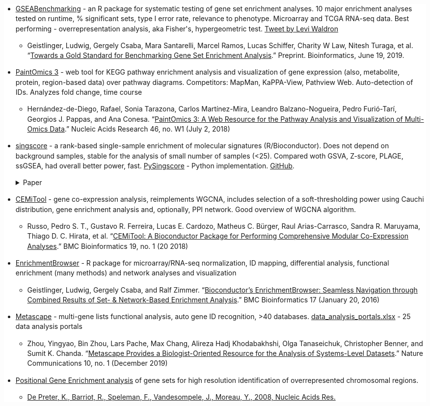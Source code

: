 - [GSEABenchmarking](https://github.com/waldronlab/GSEABenchmarking) - an R package for systematic testing of gene set enrichment analyses. 10 major enrichment analyses tested on runtime, % significant sets, type I error rate, relevance to phenotype. Microarray and TCGA RNA-seq data. Best performing - overrepresentation analysis, aka Fisher's, hypergeometric test. [Tweet by Levi Waldron](https://twitter.com/LeviWaldron1/status/1142092301403115521?s=03)
    - Geistlinger, Ludwig, Gergely Csaba, Mara Santarelli, Marcel Ramos, Lucas Schiffer, Charity W Law, Nitesh Turaga, et al. “[Towards a Gold Standard for Benchmarking Gene Set Enrichment Analysis](https://doi.org/10.1101/674267).” Preprint. Bioinformatics, June 19, 2019. 

- [PaintOmics 3](http://www.paintomics.org/) - web tool for KEGG pathway enrichment analysis and visualization of gene expression (also, metabolite, protein, region-based data) over pathway diagrams. Competitors: MapMan, KaPPA-View, Pathview Web. Auto-detection of IDs. Analyzes fold change, time course
    - Hernández-de-Diego, Rafael, Sonia Tarazona, Carlos Martínez-Mira, Leandro Balzano-Nogueira, Pedro Furió-Tarí, Georgios J. Pappas, and Ana Conesa. “[PaintOmics 3: A Web Resource for the Pathway Analysis and Visualization of Multi-Omics Data](https://doi.org/10.1093/nar/gky466).” Nucleic Acids Research 46, no. W1 (July 2, 2018)

- [singscore](https://bioconductor.org/packages/singscore/) - a rank-based single-sample enrichment of molecular signatures (R/Bioconductor). Does not depend on background samples, stable for the analysis of small number of samples (<25). Compared woth GSVA, Z-score, PLAGE, ssGSEA, had overall better power, fast. [PySingscore](https://github.com/DavisLaboratory/PySingscore) - Python implementation. [GitHub](https://github.com/DavisLaboratory/singscore). <details><summary>Paper</summary></details>

- [CEMiTool](https://bioconductor.org/packages/release/bioc/html/CEMiTool.html) - gene co-expression analysis, reimplements WGCNA, includes selection of a soft-thresholding power using Cauchi distribution, gene enrichment analysis and, optionally, PPI network. Good overview of WGCNA algorithm. 
    - Russo, Pedro S. T., Gustavo R. Ferreira, Lucas E. Cardozo, Matheus C. Bürger, Raul Arias-Carrasco, Sandra R. Maruyama, Thiago D. C. Hirata, et al. “[CEMiTool: A Bioconductor Package for Performing Comprehensive Modular Co-Expression Analyses](https://doi.org/10.1186/s12859-018-2053-1).” BMC Bioinformatics 19, no. 1 (20 2018)

- [EnrichmentBrowser](https://bioconductor.org/packages/release/bioc/html/EnrichmentBrowser.html) - R package for microarray/RNA-seq normalization, ID mapping, differential analysis, functional enrichment (many methods) and network analyses and visualization
     - Geistlinger, Ludwig, Gergely Csaba, and Ralf Zimmer. “[Bioconductor’s EnrichmentBrowser: Seamless Navigation through Combined Results of Set- & Network-Based Enrichment Analysis](https://doi.org/10.1186/s12859-016-0884-1).” BMC Bioinformatics 17 (January 20, 2016)

- [Metascape](http://metascape.org/gp/index.html#/main/step1) - multi-gene lists functional analysis, auto gene ID recognition, >40 databases. [data_analysis_portals.xlsx]((https://static-content.springer.com/esm/art%3A10.1038%2Fs41467-019-09234-6/MediaObjects/41467_2019_9234_MOESM3_ESM.xlsx)) - 25 data analysis portals
    - Zhou, Yingyao, Bin Zhou, Lars Pache, Max Chang, Alireza Hadj Khodabakhshi, Olga Tanaseichuk, Christopher Benner, and Sumit K. Chanda. “[Metascape Provides a Biologist-Oriented Resource for the Analysis of Systems-Level Datasets](https://doi.org/10.1038/s41467-019-09234-6).” Nature Communications 10, no. 1 (December 2019)

- [Positional Gene Enrichment analysis](http://silico.biotoul.fr/pge/) of gene sets for high resolution identification of overrepresented chromosomal regions.  
    - [De Preter, K., Barriot, R., Speleman, F., Vandesompele, J., Moreau, Y., 2008, Nucleic Acids Res.](https://academic.oup.com/nar/article/36/7/e43/2410597)

